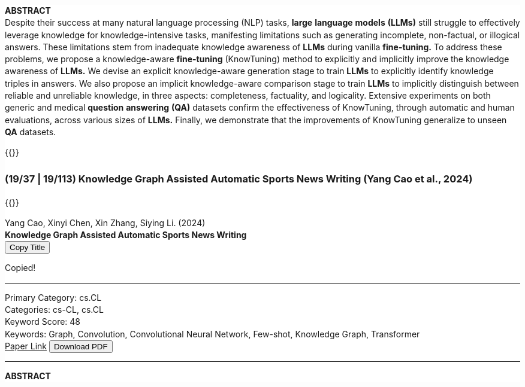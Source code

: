 

**ABSTRACT**  
Despite their success at many natural language processing (NLP) tasks, <b>large</b> <b>language</b> <b>models</b> <b>(LLMs)</b> still struggle to effectively leverage knowledge for knowledge-intensive tasks, manifesting limitations such as generating incomplete, non-factual, or illogical answers. These limitations stem from inadequate knowledge awareness of <b>LLMs</b> during vanilla <b>fine-tuning.</b> To address these problems, we propose a knowledge-aware <b>fine-tuning</b> (KnowTuning) method to explicitly and implicitly improve the knowledge awareness of <b>LLMs.</b> We devise an explicit knowledge-aware generation stage to train <b>LLMs</b> to explicitly identify knowledge triples in answers. We also propose an implicit knowledge-aware comparison stage to train <b>LLMs</b> to implicitly distinguish between reliable and unreliable knowledge, in three aspects: completeness, factuality, and logicality. Extensive experiments on both generic and medical <b>question</b> <b>answering</b> <b>(QA)</b> datasets confirm the effectiveness of KnowTuning, through automatic and human evaluations, across various sizes of <b>LLMs.</b> Finally, we demonstrate that the improvements of KnowTuning generalize to unseen <b>QA</b> datasets.

{{</citation>}}


### (19/37 | 19/113) Knowledge Graph Assisted Automatic Sports News Writing (Yang Cao et al., 2024)

{{<citation>}}

Yang Cao, Xinyi Chen, Xin Zhang, Siying Li. (2024)  
**Knowledge Graph Assisted Automatic Sports News Writing**
<br/>
<button class="copy-to-clipboard" title="Knowledge Graph Assisted Automatic Sports News Writing" index=19>
  <span class="copy-to-clipboard-item">Copy Title<span>
</button>
<div class="toast toast-copied toast-index-19 align-items-center text-bg-secondary border-0 position-absolute top-0 end-0" role="alert" aria-live="assertive" aria-atomic="true">
  <div class="d-flex">
    <div class="toast-body">
      Copied!
    </div>
  </div>
</div>

---
Primary Category: cs.CL  
Categories: cs-CL, cs.CL  
Keyword Score: 48  
Keywords: Graph, Convolution, Convolutional Neural Network, Few-shot, Knowledge Graph, Transformer  
<a type="button" class="btn btn-outline-primary" href="http://arxiv.org/abs/2402.11191v1" target="_blank" >Paper Link</a>
<button type="button" class="btn btn-outline-primary download-pdf" url="https://arxiv.org/pdf/2402.11191v1.pdf" filename="2402.11191v1.pdf">Download PDF</button>

---


**ABSTRACT**  